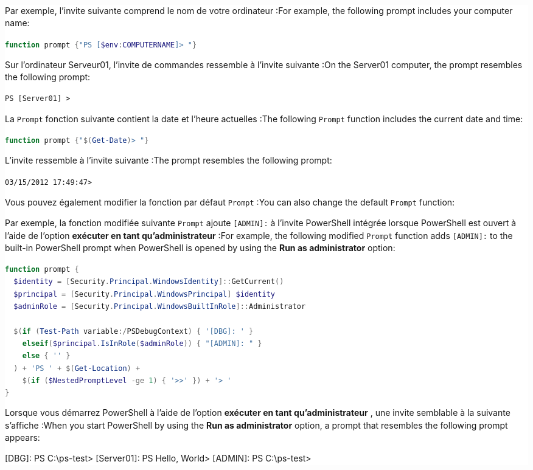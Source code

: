 <span data-ttu-id="9ab08-154">Par exemple, l’invite suivante comprend le nom de votre ordinateur :</span><span class="sxs-lookup"><span data-stu-id="9ab08-154">For example, the following prompt includes your computer name:</span></span>

```powershell
function prompt {"PS [$env:COMPUTERNAME]> "}
```

<span data-ttu-id="9ab08-155">Sur l’ordinateur Serveur01, l’invite de commandes ressemble à l’invite suivante :</span><span class="sxs-lookup"><span data-stu-id="9ab08-155">On the Server01 computer, the prompt resembles the following prompt:</span></span>

```Output
PS [Server01] >
```

<span data-ttu-id="9ab08-156">La `Prompt` fonction suivante contient la date et l’heure actuelles :</span><span class="sxs-lookup"><span data-stu-id="9ab08-156">The following `Prompt` function includes the current date and time:</span></span>

```powershell
function prompt {"$(Get-Date)> "}
```

<span data-ttu-id="9ab08-157">L’invite ressemble à l’invite suivante :</span><span class="sxs-lookup"><span data-stu-id="9ab08-157">The prompt resembles the following prompt:</span></span>

```Output
03/15/2012 17:49:47>
```

<span data-ttu-id="9ab08-158">Vous pouvez également modifier la fonction par défaut `Prompt` :</span><span class="sxs-lookup"><span data-stu-id="9ab08-158">You can also change the default `Prompt` function:</span></span>

<span data-ttu-id="9ab08-159">Par exemple, la fonction modifiée suivante `Prompt` ajoute `[ADMIN]:` à l’invite PowerShell intégrée lorsque PowerShell est ouvert à l’aide de l’option **exécuter en tant qu’administrateur** :</span><span class="sxs-lookup"><span data-stu-id="9ab08-159">For example, the following modified `Prompt` function adds `[ADMIN]:` to the built-in PowerShell prompt when PowerShell is opened by using the **Run as administrator** option:</span></span>

```powershell
function prompt {
  $identity = [Security.Principal.WindowsIdentity]::GetCurrent()
  $principal = [Security.Principal.WindowsPrincipal] $identity
  $adminRole = [Security.Principal.WindowsBuiltInRole]::Administrator

  $(if (Test-Path variable:/PSDebugContext) { '[DBG]: ' }
    elseif($principal.IsInRole($adminRole)) { "[ADMIN]: " }
    else { '' }
  ) + 'PS ' + $(Get-Location) +
    $(if ($NestedPromptLevel -ge 1) { '>>' }) + '> '
}
```

<span data-ttu-id="9ab08-160">Lorsque vous démarrez PowerShell à l’aide de l’option **exécuter en tant qu’administrateur** , une invite semblable à la suivante s’affiche :</span><span class="sxs-lookup"><span data-stu-id="9ab08-160">When you start PowerShell by using the **Run as administrator** option, a prompt that resembles the following prompt appears:</span></span>


[DBG]: PS C:\ps-test>
[Server01]: PS Hello, World>
[ADMIN]: PS C:\ps-test>